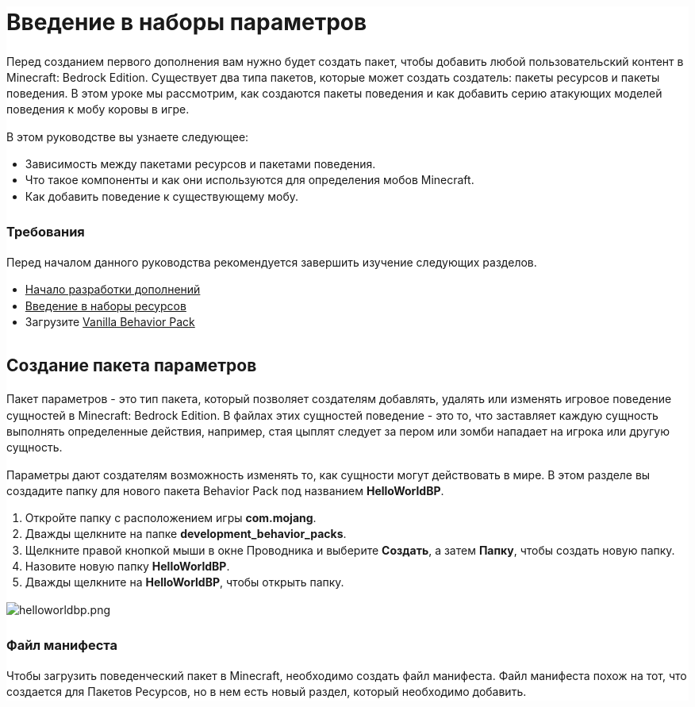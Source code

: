 # Введение в наборы параметров

Перед созданием первого дополнения вам нужно будет создать пакет, чтобы добавить любой пользовательский контент в
Minecraft: Bedrock Edition. Существует два типа пакетов, которые может создать создатель: пакеты ресурсов и пакеты
поведения. В этом уроке мы рассмотрим, как создаются пакеты поведения и как добавить серию атакующих моделей поведения к
мобу коровы в игре.

В этом руководстве вы узнаете следующее:

+ Зависимость между пакетами ресурсов и пакетами поведения.
+ Что такое компоненты и как они используются для определения мобов Minecraft.
+ Как добавить поведение к существующему мобу.

### Требования

Перед началом данного руководства рекомендуется завершить изучение следующих разделов.

+ [Начало разработки дополнений](Getting_Started.md)
+ [Введение в наборы ресурсов](Introduction_to_Resource_Packs.md)
+ Загрузите [Vanilla Behavior Pack](https://aka.ms/behaviorpacktemplate)

## Создание пакета параметров

Пакет параметров - это тип пакета, который позволяет создателям добавлять, удалять или изменять игровое поведение
сущностей в Minecraft: Bedrock Edition. В файлах этих сущностей поведение - это то, что заставляет каждую сущность
выполнять определенные действия, например, стая цыплят следует за пером или зомби нападает на игрока или другую
сущность.

Параметры дают создателям возможность изменять то, как сущности могут действовать в мире. В этом разделе вы создадите
папку для нового пакета Behavior Pack под названием **HelloWorldBP**.

1. Откройте папку с расположением игры **com.mojang**.
2. Дважды щелкните на папке **development_behavior_packs**.
3. Щелкните правой кнопкой мыши в окне Проводника и выберите **Создать**, а затем **Папку**, чтобы создать новую папку.
4. Назовите новую папку **HelloWorldBP**.
5. Дважды щелкните на **HelloWorldBP**, чтобы открыть папку.

![helloworldbp.png](https://docs.microsoft.com/ru-ru/minecraft/creator/documents/media/behaviorpack/helloworldbp.png)

### Файл манифеста

Чтобы загрузить поведенческий пакет в Minecraft, необходимо создать файл манифеста. Файл манифеста похож на тот, что
создается для Пакетов Ресурсов, но в нем есть новый раздел, который необходимо добавить.

